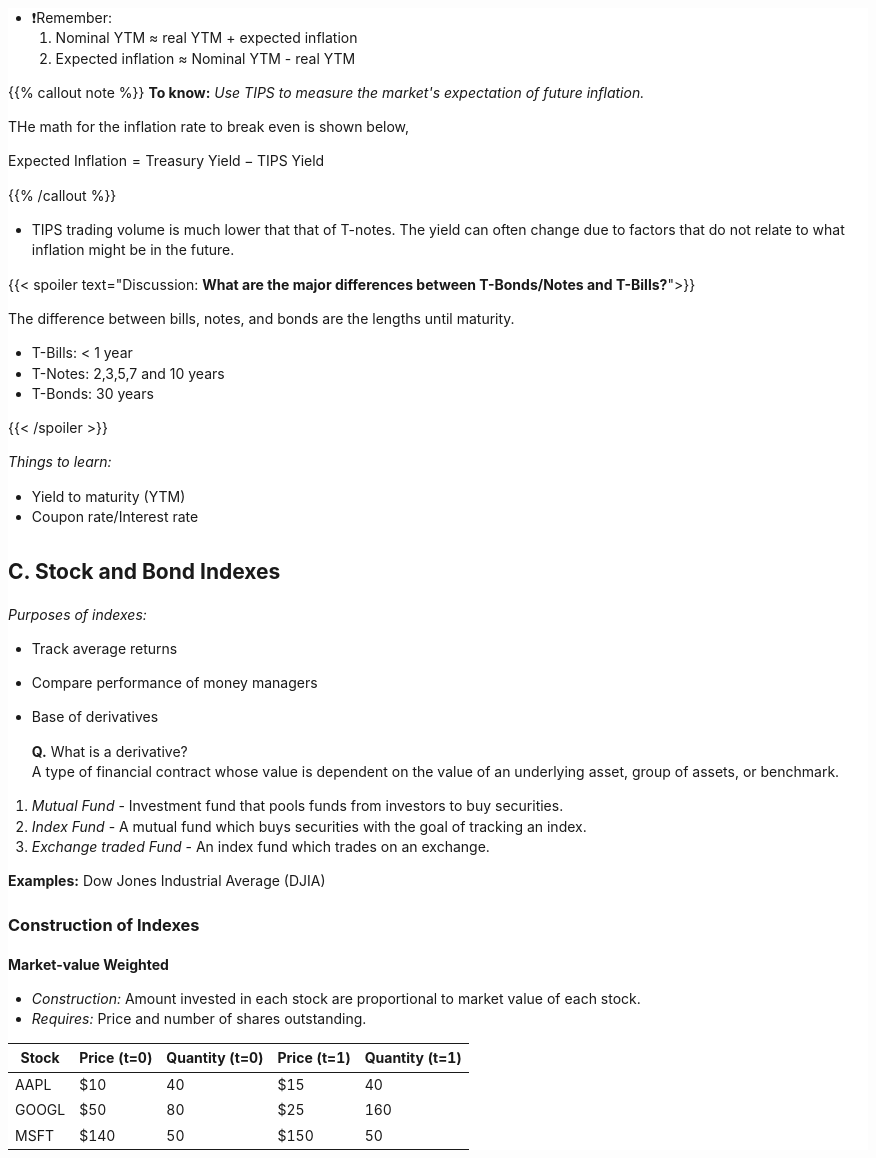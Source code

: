- ❗Remember:
  1. Nominal YTM $\approx$ real YTM + expected inflation
  2. Expected inflation $\approx$ Nominal YTM - real YTM

{{% callout note %}}
**To know:** _Use TIPS to measure the market's expectation of future inflation._

THe math for the inflation rate to break even is shown below,

$\text{Expected Inflation} = \text{Treasury Yield} - \text{TIPS Yield}$

{{% /callout %}}

- TIPS trading volume is much lower that that of T-notes. The yield can often change due to factors that do not relate to what inflation might be in the future.

{{< spoiler text="Discussion: **What are the major differences between T-Bonds/Notes and T-Bills?**">}}

The difference between bills, notes, and bonds are the lengths until maturity.

- T-Bills: < 1 year
- T-Notes: 2,3,5,7 and 10 years
- T-Bonds: 30 years

{{< /spoiler >}}

_Things to learn:_

- Yield to maturity (YTM)
- Coupon rate/Interest rate

## C. Stock and Bond Indexes

_Purposes of indexes:_

- Track average returns
- Compare performance of money managers
- Base of derivatives

  **Q.** What is a derivative? \
  A type of financial contract whose value is dependent on the value of an underlying asset, group of assets, or benchmark.

1. _Mutual Fund_ - Investment fund that pools funds from investors to buy securities.
2. _Index Fund_ - A mutual fund which buys securities with the goal of tracking an index.
3. _Exchange traded Fund_ - An index fund which trades on an exchange.

**Examples:** Dow Jones Industrial Average (DJIA)

### Construction of Indexes

**Market-value Weighted**

- _Construction:_ Amount invested in each stock are proportional to market value of each stock.
- _Requires:_ Price and number of shares outstanding.

| Stock | Price (t=0) | Quantity (t=0) | Price (t=1) | Quantity (t=1) |
| ----- | ----------- | -------------- | ----------- | -------------- |
| AAPL  | $10         | 40             | $15         | 40             |
| GOOGL | $50         | 80             | $25         | 160            |
| MSFT  | $140        | 50             | $150        | 50             |
